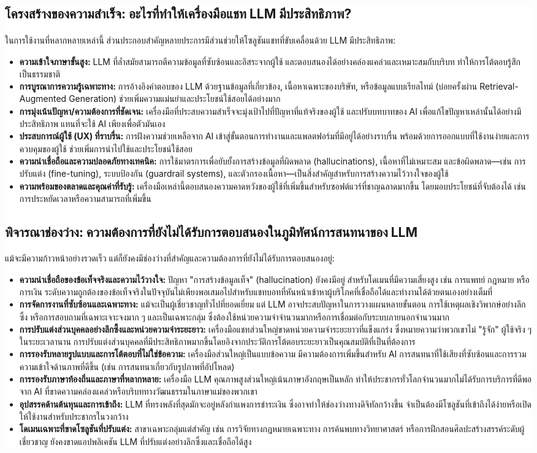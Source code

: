 ## โครงสร้างของความสำเร็จ: อะไรที่ทำให้เครื่องมือแชท LLM มีประสิทธิภาพ?

ในการใช้งานที่หลากหลายเหล่านี้ ส่วนประกอบสำคัญหลายประการมีส่วนช่วยให้โซลูชันแชทที่ขับเคลื่อนด้วย LLM มีประสิทธิภาพ:

*   **ความเข้าใจภาษาขั้นสูง:** LLM ที่ล้ำสมัยสามารถตีความข้อมูลที่ซับซ้อนและอิสระจากผู้ใช้ และตอบสนองได้อย่างคล่องแคล่วและเหมาะสมกับบริบท ทำให้การโต้ตอบรู้สึกเป็นธรรมชาติ
*   **การบูรณาการความรู้เฉพาะทาง:** การอ้างอิงคำตอบของ LLM ด้วยฐานข้อมูลที่เกี่ยวข้อง, เนื้อหาเฉพาะของบริษัท, หรือข้อมูลแบบเรียลไทม์ (บ่อยครั้งผ่าน Retrieval-Augmented Generation) ช่วยเพิ่มความแม่นยำและประโยชน์ใช้สอยได้อย่างมาก
*   **การมุ่งเน้นปัญหา/ความต้องการที่ชัดเจน:** เครื่องมือที่ประสบความสำเร็จจะมุ่งเป้าไปที่ปัญหาที่แท้จริงของผู้ใช้ และปรับบทบาทของ AI เพื่อแก้ไขปัญหาเหล่านั้นได้อย่างมีประสิทธิภาพ แทนที่จะใช้ AI เพียงเพื่อตัวมันเอง
*   **ประสบการณ์ผู้ใช้ (UX) ที่ราบรื่น:** การฝังความช่วยเหลือจาก AI เข้าสู่ขั้นตอนการทำงานและแพลตฟอร์มที่มีอยู่ได้อย่างราบรื่น พร้อมด้วยการออกแบบที่ใช้งานง่ายและการควบคุมของผู้ใช้ ช่วยเพิ่มการนำไปใช้และประโยชน์ใช้สอย
*   **ความน่าเชื่อถือและความปลอดภัยทางเทคนิค:** การใช้มาตรการเพื่อยับยั้งการสร้างข้อมูลที่ผิดพลาด (hallucinations), เนื้อหาที่ไม่เหมาะสม และข้อผิดพลาด—เช่น การปรับแต่ง (fine-tuning), ระบบป้องกัน (guardrail systems), และตัวกรองเนื้อหา—เป็นสิ่งสำคัญสำหรับการสร้างความไว้วางใจของผู้ใช้
*   **ความพร้อมของตลาดและคุณค่าที่รับรู้:** เครื่องมือเหล่านี้ตอบสนองความคาดหวังของผู้ใช้ที่เพิ่มขึ้นสำหรับซอฟต์แวร์ที่ชาญฉลาดมากขึ้น โดยมอบประโยชน์ที่จับต้องได้ เช่น การประหยัดเวลาหรือความสามารถที่เพิ่มขึ้น

## พิจารณาช่องว่าง: ความต้องการที่ยังไม่ได้รับการตอบสนองในภูมิทัศน์การสนทนาของ LLM

แม้จะมีความก้าวหน้าอย่างรวดเร็ว แต่ก็ยังคงมีช่องว่างที่สำคัญและความต้องการที่ยังไม่ได้รับการตอบสนองอยู่:

*   **ความน่าเชื่อถือของข้อเท็จจริงและความไว้วางใจ:** ปัญหา "การสร้างข้อมูลเท็จ" (hallucination) ยังคงมีอยู่ สำหรับโดเมนที่มีความเสี่ยงสูง เช่น การแพทย์ กฎหมาย หรือการเงิน ระดับความถูกต้องของข้อเท็จจริงในปัจจุบันไม่เพียงพอเสมอไปสำหรับแชทบอทที่หันหน้าเข้าหาผู้บริโภคที่เชื่อถือได้และทำงานได้ด้วยตนเองอย่างเต็มที่
*   **การจัดการงานที่ซับซ้อนและเฉพาะทาง:** แม้จะเป็นผู้เชี่ยวชาญทั่วไปที่ยอดเยี่ยม แต่ LLM อาจประสบปัญหาในการวางแผนหลายขั้นตอน การใช้เหตุผลเชิงวิพากษ์อย่างลึกซึ้ง หรือการสอบถามที่เฉพาะเจาะจงมาก ๆ และเป็นเฉพาะกลุ่ม ซึ่งต้องใช้หน่วยความจำจำนวนมากหรือการเชื่อมต่อกับระบบภายนอกจำนวนมาก
*   **การปรับแต่งส่วนบุคคลอย่างลึกซึ้งและหน่วยความจำระยะยาว:** เครื่องมือแชทส่วนใหญ่ขาดหน่วยความจำระยะยาวที่แข็งแกร่ง ซึ่งหมายความว่าพวกเขาไม่ "รู้จัก" ผู้ใช้จริง ๆ ในระยะเวลานาน การปรับแต่งส่วนบุคคลที่มีประสิทธิภาพมากขึ้นโดยอิงจากประวัติการโต้ตอบระยะยาวเป็นคุณสมบัติที่เป็นที่ต้องการ
*   **การรองรับหลายรูปแบบและการโต้ตอบที่ไม่ใช่ข้อความ:** เครื่องมือส่วนใหญ่เป็นแบบข้อความ มีความต้องการเพิ่มขึ้นสำหรับ AI การสนทนาที่ใช้เสียงที่ซับซ้อนและการรวมความเข้าใจด้านภาพที่ดีขึ้น (เช่น การสนทนาเกี่ยวกับรูปภาพที่อัปโหลด)
*   **การรองรับภาษาท้องถิ่นและภาษาที่หลากหลาย:** เครื่องมือ LLM คุณภาพสูงส่วนใหญ่เน้นภาษาอังกฤษเป็นหลัก ทำให้ประชากรทั่วโลกจำนวนมากไม่ได้รับการบริการที่ดีพอจาก AI ที่ขาดความคล่องแคล่วหรือบริบททางวัฒนธรรมในภาษาแม่ของพวกเขา
*   **อุปสรรคด้านต้นทุนและการเข้าถึง:** LLM ที่ทรงพลังที่สุดมักจะอยู่หลังกำแพงการชำระเงิน ซึ่งอาจทำให้ช่องว่างทางดิจิทัลกว้างขึ้น จำเป็นต้องมีโซลูชันที่เข้าถึงได้ง่ายหรือเปิดให้ใช้งานสำหรับประชากรในวงกว้าง
*   **โดเมนเฉพาะที่ขาดโซลูชันที่ปรับแต่ง:** สาขาเฉพาะกลุ่มแต่สำคัญ เช่น การวิจัยทางกฎหมายเฉพาะทาง การค้นพบทางวิทยาศาสตร์ หรือการฝึกสอนศิลปะสร้างสรรค์ระดับผู้เชี่ยวชาญ ยังคงขาดแอปพลิเคชัน LLM ที่ปรับแต่งอย่างลึกซึ้งและเชื่อถือได้สูง
